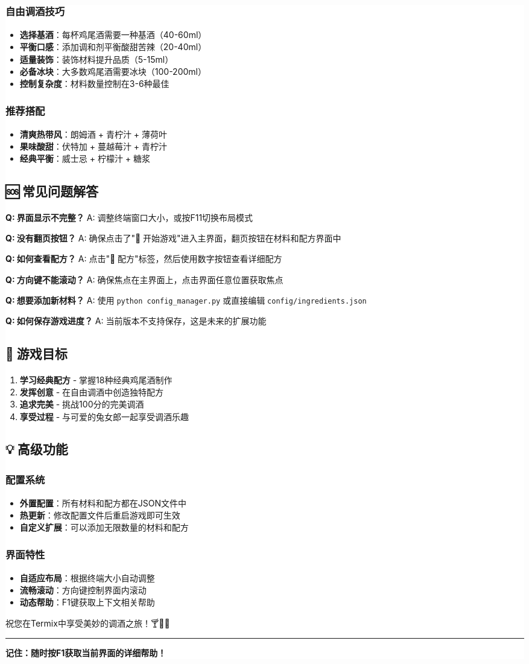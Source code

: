 ### 自由调酒技巧
- **选择基酒**：每杯鸡尾酒需要一种基酒（40-60ml）
- **平衡口感**：添加调和剂平衡酸甜苦辣（20-40ml）
- **适量装饰**：装饰材料提升品质（5-15ml）
- **必备冰块**：大多数鸡尾酒需要冰块（100-200ml）
- **控制复杂度**：材料数量控制在3-6种最佳

### 推荐搭配
- **清爽热带风**：朗姆酒 + 青柠汁 + 薄荷叶
- **果味酸甜**：伏特加 + 蔓越莓汁 + 青柠汁
- **经典平衡**：威士忌 + 柠檬汁 + 糖浆

## 🆘 常见问题解答

**Q: 界面显示不完整？**
A: 调整终端窗口大小，或按F11切换布局模式

**Q: 没有翻页按钮？**
A: 确保点击了"🚀 开始游戏"进入主界面，翻页按钮在材料和配方界面中

**Q: 如何查看配方？**
A: 点击"📖 配方"标签，然后使用数字按钮查看详细配方

**Q: 方向键不能滚动？**
A: 确保焦点在主界面上，点击界面任意位置获取焦点

**Q: 想要添加新材料？**
A: 使用 `python config_manager.py` 或直接编辑 `config/ingredients.json`

**Q: 如何保存游戏进度？**
A: 当前版本不支持保存，这是未来的扩展功能

## 🎊 游戏目标

1. **学习经典配方** - 掌握18种经典鸡尾酒制作
2. **发挥创意** - 在自由调酒中创造独特配方
3. **追求完美** - 挑战100分的完美调酒
4. **享受过程** - 与可爱的兔女郎一起享受调酒乐趣

## 💡 高级功能

### 配置系统
- **外置配置**：所有材料和配方都在JSON文件中
- **热更新**：修改配置文件后重启游戏即可生效
- **自定义扩展**：可以添加无限数量的材料和配方

### 界面特性
- **自适应布局**：根据终端大小自动调整
- **流畅滚动**：方向键控制界面内滚动
- **动态帮助**：F1键获取上下文相关帮助

祝您在Termix中享受美妙的调酒之旅！🍸🐰✨

---

**记住：随时按F1获取当前界面的详细帮助！**

